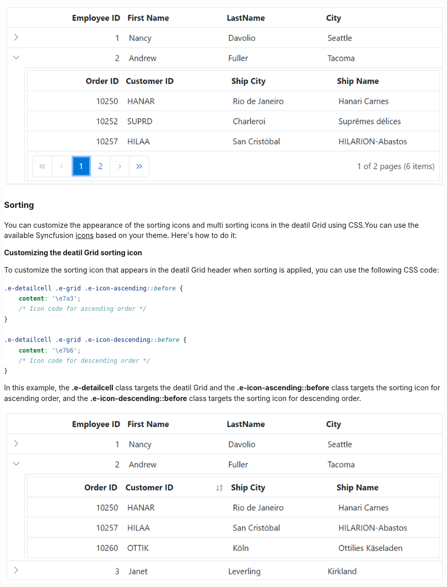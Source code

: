 ![Blazor Grid current pager numeric element.](images/hierarchy-grid/grid-child-current-page-numeric-element.png)

### Sorting

You can customize the appearance of the sorting icons and multi sorting icons in the deatil Grid using CSS.You can use the available Syncfusion [icons](https://blazor.syncfusion.com/documentation/appearance/icons#bootstrap-5) based on your theme. Here's how to do it:

**Customizing the deatil Grid sorting icon**

To customize the sorting icon that appears in the deatil Grid header when sorting is applied, you can use the following CSS code:

```css
.e-detailcell .e-grid .e-icon-ascending::before {
    content: '\e7a3';
    /* Icon code for ascending order */
}

.e-detailcell .e-grid .e-icon-descending::before {
    content: '\e7b6';
    /* Icon code for descending order */
}
```
In this example, the **.e-detailcell** class targets the deatil Grid and the **.e-icon-ascending::before** class targets the sorting icon for ascending order, and the **.e-icon-descending::before** class targets the sorting icon for descending order.

![Blazor Grid sorting icon.](images/hierarchy-grid/grid-child-sorting-icons.png)
